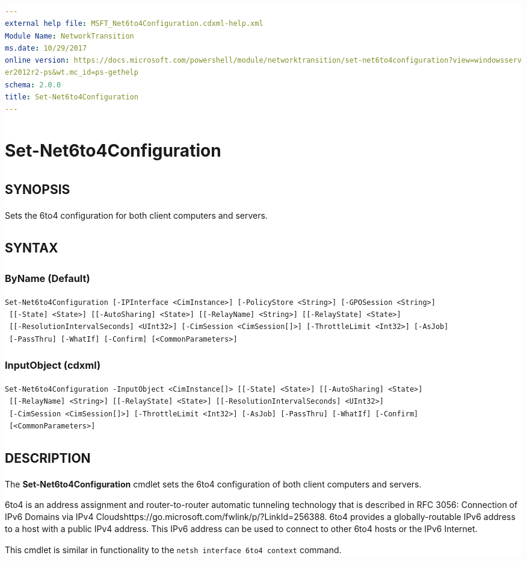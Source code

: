 ```yaml
---
external help file: MSFT_Net6to4Configuration.cdxml-help.xml
Module Name: NetworkTransition
ms.date: 10/29/2017
online version: https://docs.microsoft.com/powershell/module/networktransition/set-net6to4configuration?view=windowsserver2012r2-ps&wt.mc_id=ps-gethelp
schema: 2.0.0
title: Set-Net6to4Configuration
---
```


# Set-Net6to4Configuration

## SYNOPSIS
Sets the 6to4 configuration for both client computers and servers.

## SYNTAX

### ByName (Default)
```
Set-Net6to4Configuration [-IPInterface <CimInstance>] [-PolicyStore <String>] [-GPOSession <String>]
 [[-State] <State>] [[-AutoSharing] <State>] [[-RelayName] <String>] [[-RelayState] <State>]
 [[-ResolutionIntervalSeconds] <UInt32>] [-CimSession <CimSession[]>] [-ThrottleLimit <Int32>] [-AsJob]
 [-PassThru] [-WhatIf] [-Confirm] [<CommonParameters>]
```

### InputObject (cdxml)
```
Set-Net6to4Configuration -InputObject <CimInstance[]> [[-State] <State>] [[-AutoSharing] <State>]
 [[-RelayName] <String>] [[-RelayState] <State>] [[-ResolutionIntervalSeconds] <UInt32>]
 [-CimSession <CimSession[]>] [-ThrottleLimit <Int32>] [-AsJob] [-PassThru] [-WhatIf] [-Confirm]
 [<CommonParameters>]
```

## DESCRIPTION
The **Set-Net6to4Configuration** cmdlet sets the 6to4 configuration of both client computers and servers.

6to4 is an address assignment and router-to-router automatic tunneling technology that is described in RFC 3056: Connection of IPv6 Domains via IPv4 Cloudshttps://go.microsoft.com/fwlink/p/?LinkId=256388.
6to4 provides a globally-routable IPv6 address to a host with a public IPv4 address.
This IPv6 address can be used to connect to other 6to4 hosts or the IPv6 Internet.

This cmdlet is similar in functionality to the `netsh interface 6to4 context` command.
